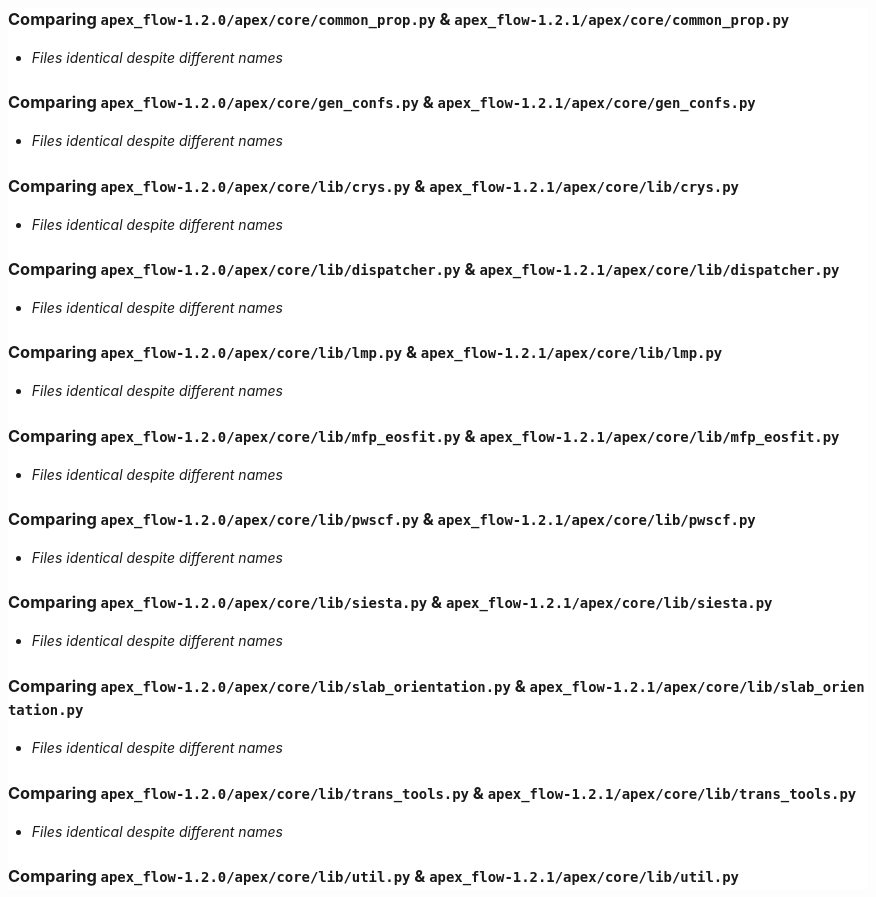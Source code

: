 ### Comparing `apex_flow-1.2.0/apex/core/common_prop.py` & `apex_flow-1.2.1/apex/core/common_prop.py`

 * *Files identical despite different names*

### Comparing `apex_flow-1.2.0/apex/core/gen_confs.py` & `apex_flow-1.2.1/apex/core/gen_confs.py`

 * *Files identical despite different names*

### Comparing `apex_flow-1.2.0/apex/core/lib/crys.py` & `apex_flow-1.2.1/apex/core/lib/crys.py`

 * *Files identical despite different names*

### Comparing `apex_flow-1.2.0/apex/core/lib/dispatcher.py` & `apex_flow-1.2.1/apex/core/lib/dispatcher.py`

 * *Files identical despite different names*

### Comparing `apex_flow-1.2.0/apex/core/lib/lmp.py` & `apex_flow-1.2.1/apex/core/lib/lmp.py`

 * *Files identical despite different names*

### Comparing `apex_flow-1.2.0/apex/core/lib/mfp_eosfit.py` & `apex_flow-1.2.1/apex/core/lib/mfp_eosfit.py`

 * *Files identical despite different names*

### Comparing `apex_flow-1.2.0/apex/core/lib/pwscf.py` & `apex_flow-1.2.1/apex/core/lib/pwscf.py`

 * *Files identical despite different names*

### Comparing `apex_flow-1.2.0/apex/core/lib/siesta.py` & `apex_flow-1.2.1/apex/core/lib/siesta.py`

 * *Files identical despite different names*

### Comparing `apex_flow-1.2.0/apex/core/lib/slab_orientation.py` & `apex_flow-1.2.1/apex/core/lib/slab_orientation.py`

 * *Files identical despite different names*

### Comparing `apex_flow-1.2.0/apex/core/lib/trans_tools.py` & `apex_flow-1.2.1/apex/core/lib/trans_tools.py`

 * *Files identical despite different names*

### Comparing `apex_flow-1.2.0/apex/core/lib/util.py` & `apex_flow-1.2.1/apex/core/lib/util.py`
